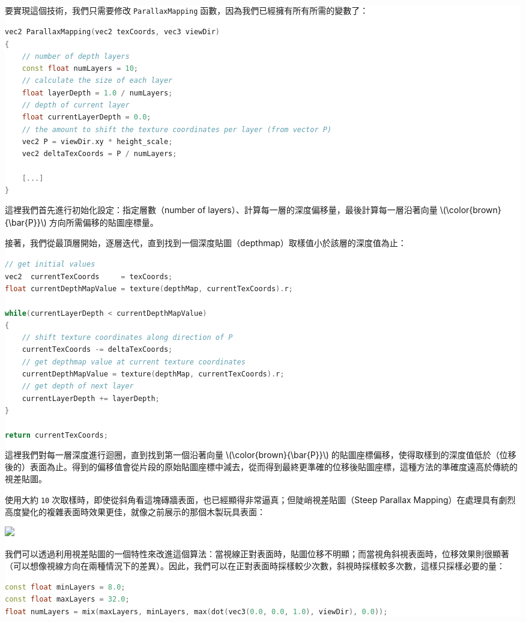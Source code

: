 要實現這個技術，我們只需要修改 `ParallaxMapping` 函數，因為我們已經擁有所有所需的變數了：

```cpp
vec2 ParallaxMapping(vec2 texCoords, vec3 viewDir)
{
    // number of depth layers
    const float numLayers = 10;
    // calculate the size of each layer
    float layerDepth = 1.0 / numLayers;
    // depth of current layer
    float currentLayerDepth = 0.0;
    // the amount to shift the texture coordinates per layer (from vector P)
    vec2 P = viewDir.xy * height_scale;
    vec2 deltaTexCoords = P / numLayers;

    [...]
}
```

這裡我們首先進行初始化設定：指定層數（number of layers）、計算每一層的深度偏移量，最後計算每一層沿著向量 \\(\color{brown}{\bar{P}}\\) 方向所需偏移的貼圖座標量。

接著，我們從最頂層開始，逐層迭代，直到找到一個深度貼圖（depthmap）取樣值小於該層的深度值為止：

```cpp
// get initial values
vec2  currentTexCoords     = texCoords;
float currentDepthMapValue = texture(depthMap, currentTexCoords).r;

while(currentLayerDepth < currentDepthMapValue)
{
    // shift texture coordinates along direction of P
    currentTexCoords -= deltaTexCoords;
    // get depthmap value at current texture coordinates
    currentDepthMapValue = texture(depthMap, currentTexCoords).r;
    // get depth of next layer
    currentLayerDepth += layerDepth;
}

return currentTexCoords;
```

這裡我們對每一層深度進行迴圈，直到找到第一個沿著向量 \\(\color{brown}{\bar{P}}\\) 的貼圖座標偏移，使得取樣到的深度值低於（位移後的）表面為止。得到的偏移值會從片段的原始貼圖座標中減去，從而得到最終更準確的位移後貼圖座標，這種方法的準確度遠高於傳統的視差貼圖。

使用大約 `10` 次取樣時，即使從斜角看這塊磚牆表面，也已經顯得非常逼真；但陡峭視差貼圖（Steep Parallax Mapping）在處理具有劇烈高度變化的複雜表面時效果更佳，就像之前展示的那個木製玩具表面：

![](https://learnopengl.com/img/advanced-lighting/parallax_mapping_steep_parallax_mapping.png)

我們可以透過利用視差貼圖的一個特性來改進這個算法：當視線正對表面時，貼圖位移不明顯；而當視角斜視表面時，位移效果則很顯著（可以想像視線方向在兩種情況下的差異）。因此，我們可以在正對表面時採樣較少次數，斜視時採樣較多次數，這樣只採樣必要的量：

```cpp
const float minLayers = 8.0;
const float maxLayers = 32.0;
float numLayers = mix(maxLayers, minLayers, max(dot(vec3(0.0, 0.0, 1.0), viewDir), 0.0));
```

